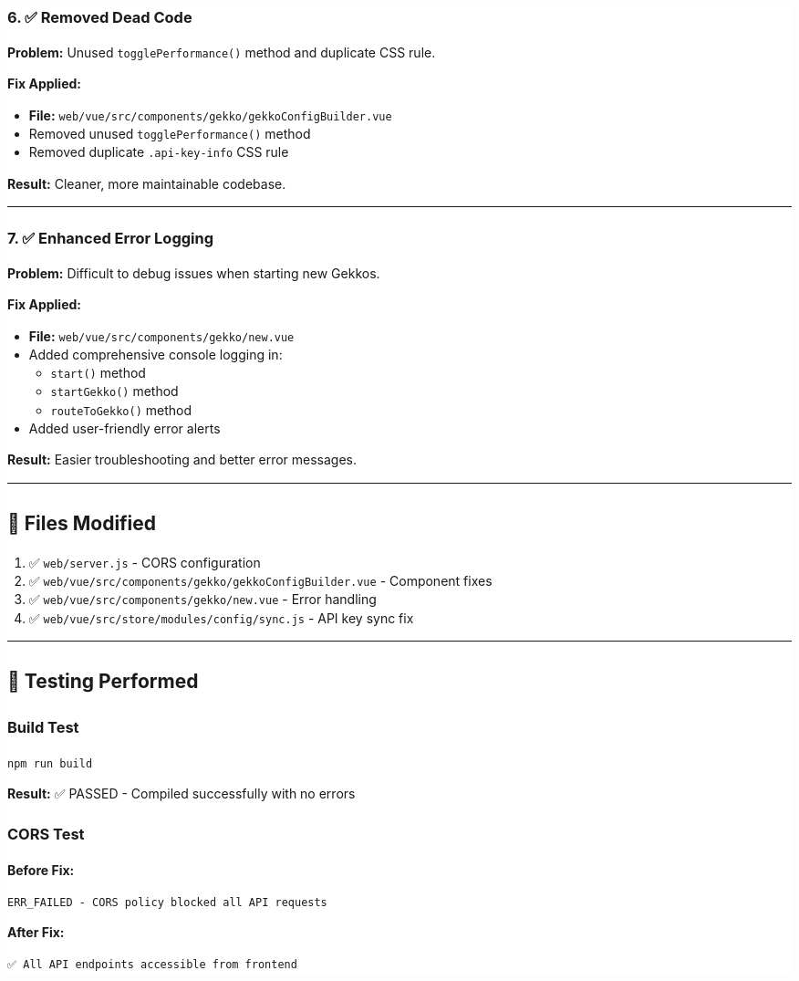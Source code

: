 
### 6. ✅ Removed Dead Code
**Problem:** Unused `togglePerformance()` method and duplicate CSS rule.

**Fix Applied:**
- **File:** `web/vue/src/components/gekko/gekkoConfigBuilder.vue`
- Removed unused `togglePerformance()` method
- Removed duplicate `.api-key-info` CSS rule

**Result:** Cleaner, more maintainable codebase.

---

### 7. ✅ Enhanced Error Logging
**Problem:** Difficult to debug issues when starting new Gekkos.

**Fix Applied:**
- **File:** `web/vue/src/components/gekko/new.vue`
- Added comprehensive console logging in:
  - `start()` method
  - `startGekko()` method
  - `routeToGekko()` method
- Added user-friendly error alerts

**Result:** Easier troubleshooting and better error messages.

---

## 📁 Files Modified

1. ✅ `web/server.js` - CORS configuration
2. ✅ `web/vue/src/components/gekko/gekkoConfigBuilder.vue` - Component fixes
3. ✅ `web/vue/src/components/gekko/new.vue` - Error handling
4. ✅ `web/vue/src/store/modules/config/sync.js` - API key sync fix

---

## 🧪 Testing Performed

### Build Test
```bash
npm run build
```
**Result:** ✅ PASSED - Compiled successfully with no errors

### CORS Test
**Before Fix:**
```
ERR_FAILED - CORS policy blocked all API requests
```
**After Fix:**
```
✅ All API endpoints accessible from frontend
```
